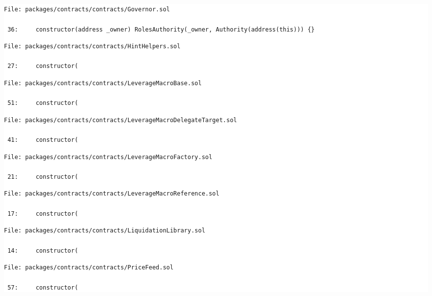 
```solidity
File: packages/contracts/contracts/Governor.sol

 36:     constructor(address _owner) RolesAuthority(_owner, Authority(address(this))) {}

```


```solidity
File: packages/contracts/contracts/HintHelpers.sol

 27:     constructor(

```


```solidity
File: packages/contracts/contracts/LeverageMacroBase.sol

 51:     constructor(

```


```solidity
File: packages/contracts/contracts/LeverageMacroDelegateTarget.sol

 41:     constructor(

```


```solidity
File: packages/contracts/contracts/LeverageMacroFactory.sol

 21:     constructor(

```


```solidity
File: packages/contracts/contracts/LeverageMacroReference.sol

 17:     constructor(

```


```solidity
File: packages/contracts/contracts/LiquidationLibrary.sol

 14:     constructor(

```


```solidity
File: packages/contracts/contracts/PriceFeed.sol

 57:     constructor(

```
